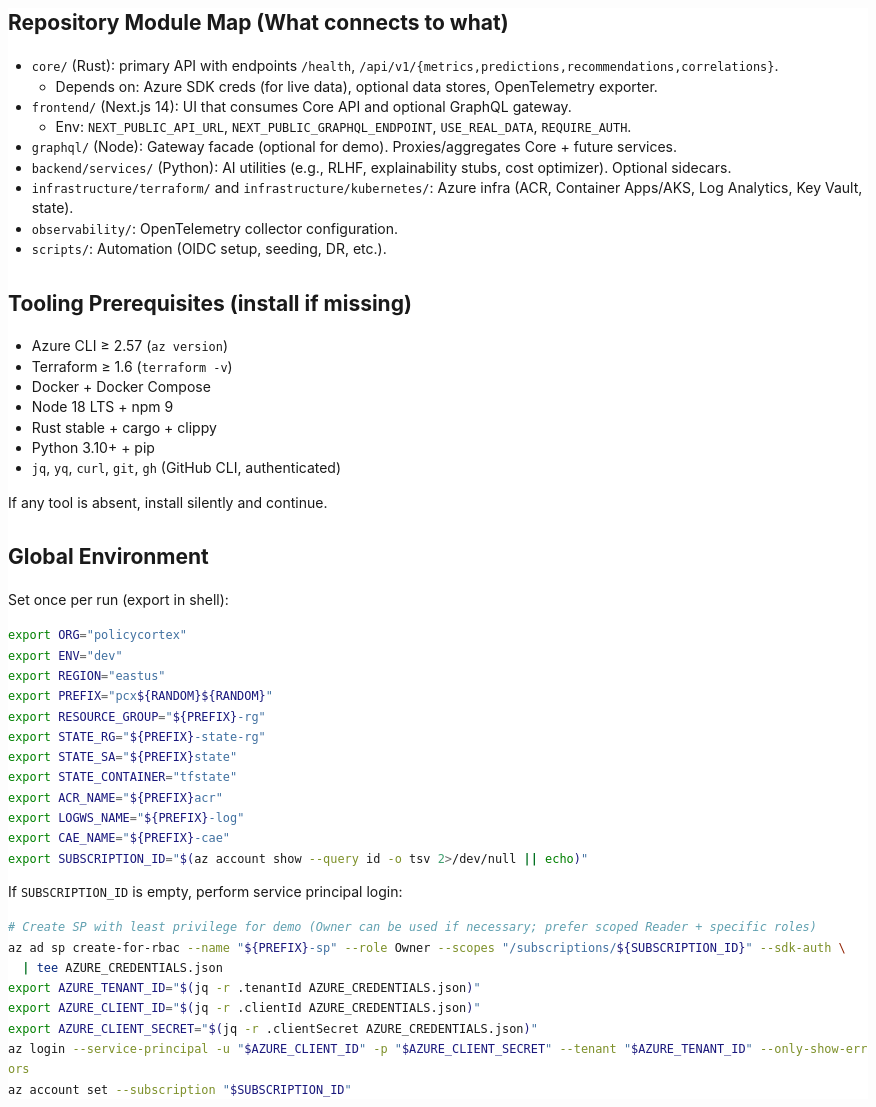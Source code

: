 ## Repository Module Map (What connects to what)
- `core/` (Rust): primary API with endpoints `/health`, `/api/v1/{metrics,predictions,recommendations,correlations}`.
  - Depends on: Azure SDK creds (for live data), optional data stores, OpenTelemetry exporter.
- `frontend/` (Next.js 14): UI that consumes Core API and optional GraphQL gateway.
  - Env: `NEXT_PUBLIC_API_URL`, `NEXT_PUBLIC_GRAPHQL_ENDPOINT`, `USE_REAL_DATA`, `REQUIRE_AUTH`.
- `graphql/` (Node): Gateway facade (optional for demo). Proxies/aggregates Core + future services.
- `backend/services/` (Python): AI utilities (e.g., RLHF, explainability stubs, cost optimizer). Optional sidecars.
- `infrastructure/terraform/` and `infrastructure/kubernetes/`: Azure infra (ACR, Container Apps/AKS, Log Analytics, Key Vault, state).
- `observability/`: OpenTelemetry collector configuration.
- `scripts/`: Automation (OIDC setup, seeding, DR, etc.).

## Tooling Prerequisites (install if missing)
- Azure CLI ≥ 2.57 (`az version`)
- Terraform ≥ 1.6 (`terraform -v`)
- Docker + Docker Compose
- Node 18 LTS + npm 9
- Rust stable + cargo + clippy
- Python 3.10+ + pip
- `jq`, `yq`, `curl`, `git`, `gh` (GitHub CLI, authenticated)

If any tool is absent, install silently and continue.

## Global Environment
Set once per run (export in shell):
```bash
export ORG="policycortex"
export ENV="dev"
export REGION="eastus"
export PREFIX="pcx${RANDOM}${RANDOM}"
export RESOURCE_GROUP="${PREFIX}-rg"
export STATE_RG="${PREFIX}-state-rg"
export STATE_SA="${PREFIX}state"
export STATE_CONTAINER="tfstate"
export ACR_NAME="${PREFIX}acr"
export LOGWS_NAME="${PREFIX}-log"
export CAE_NAME="${PREFIX}-cae"
export SUBSCRIPTION_ID="$(az account show --query id -o tsv 2>/dev/null || echo)"
```

If `SUBSCRIPTION_ID` is empty, perform service principal login:
```bash
# Create SP with least privilege for demo (Owner can be used if necessary; prefer scoped Reader + specific roles)
az ad sp create-for-rbac --name "${PREFIX}-sp" --role Owner --scopes "/subscriptions/${SUBSCRIPTION_ID}" --sdk-auth \
  | tee AZURE_CREDENTIALS.json
export AZURE_TENANT_ID="$(jq -r .tenantId AZURE_CREDENTIALS.json)"
export AZURE_CLIENT_ID="$(jq -r .clientId AZURE_CREDENTIALS.json)"
export AZURE_CLIENT_SECRET="$(jq -r .clientSecret AZURE_CREDENTIALS.json)"
az login --service-principal -u "$AZURE_CLIENT_ID" -p "$AZURE_CLIENT_SECRET" --tenant "$AZURE_TENANT_ID" --only-show-errors
az account set --subscription "$SUBSCRIPTION_ID"
```
